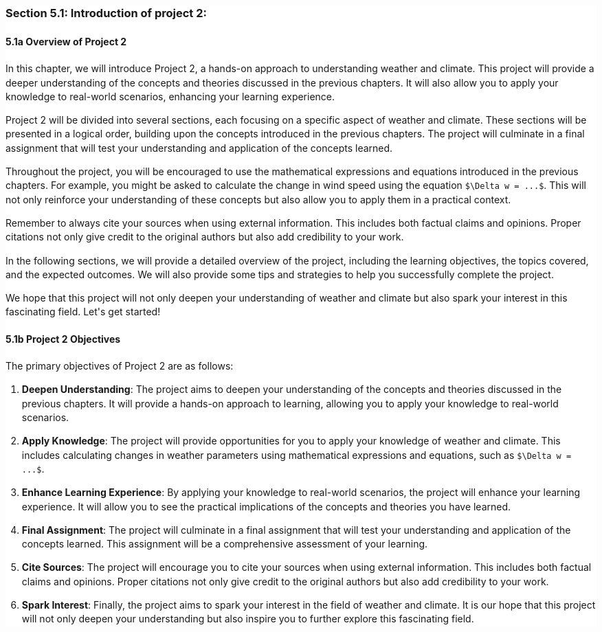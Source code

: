 


### Section 5.1:  Introduction of project 2:

#### 5.1a Overview of Project 2

In this chapter, we will introduce Project 2, a hands-on approach to understanding weather and climate. This project will provide a deeper understanding of the concepts and theories discussed in the previous chapters. It will also allow you to apply your knowledge to real-world scenarios, enhancing your learning experience.

Project 2 will be divided into several sections, each focusing on a specific aspect of weather and climate. These sections will be presented in a logical order, building upon the concepts introduced in the previous chapters. The project will culminate in a final assignment that will test your understanding and application of the concepts learned.

Throughout the project, you will be encouraged to use the mathematical expressions and equations introduced in the previous chapters. For example, you might be asked to calculate the change in wind speed using the equation `$\Delta w = ...$`. This will not only reinforce your understanding of these concepts but also allow you to apply them in a practical context.

Remember to always cite your sources when using external information. This includes both factual claims and opinions. Proper citations not only give credit to the original authors but also add credibility to your work.

In the following sections, we will provide a detailed overview of the project, including the learning objectives, the topics covered, and the expected outcomes. We will also provide some tips and strategies to help you successfully complete the project.

We hope that this project will not only deepen your understanding of weather and climate but also spark your interest in this fascinating field. Let's get started!

#### 5.1b Project 2 Objectives

The primary objectives of Project 2 are as follows:

1. **Deepen Understanding**: The project aims to deepen your understanding of the concepts and theories discussed in the previous chapters. It will provide a hands-on approach to learning, allowing you to apply your knowledge to real-world scenarios.

2. **Apply Knowledge**: The project will provide opportunities for you to apply your knowledge of weather and climate. This includes calculating changes in weather parameters using mathematical expressions and equations, such as `$\Delta w = ...$`.

3. **Enhance Learning Experience**: By applying your knowledge to real-world scenarios, the project will enhance your learning experience. It will allow you to see the practical implications of the concepts and theories you have learned.

4. **Final Assignment**: The project will culminate in a final assignment that will test your understanding and application of the concepts learned. This assignment will be a comprehensive assessment of your learning.

5. **Cite Sources**: The project will encourage you to cite your sources when using external information. This includes both factual claims and opinions. Proper citations not only give credit to the original authors but also add credibility to your work.

6. **Spark Interest**: Finally, the project aims to spark your interest in the field of weather and climate. It is our hope that this project will not only deepen your understanding but also inspire you to further explore this fascinating field.
